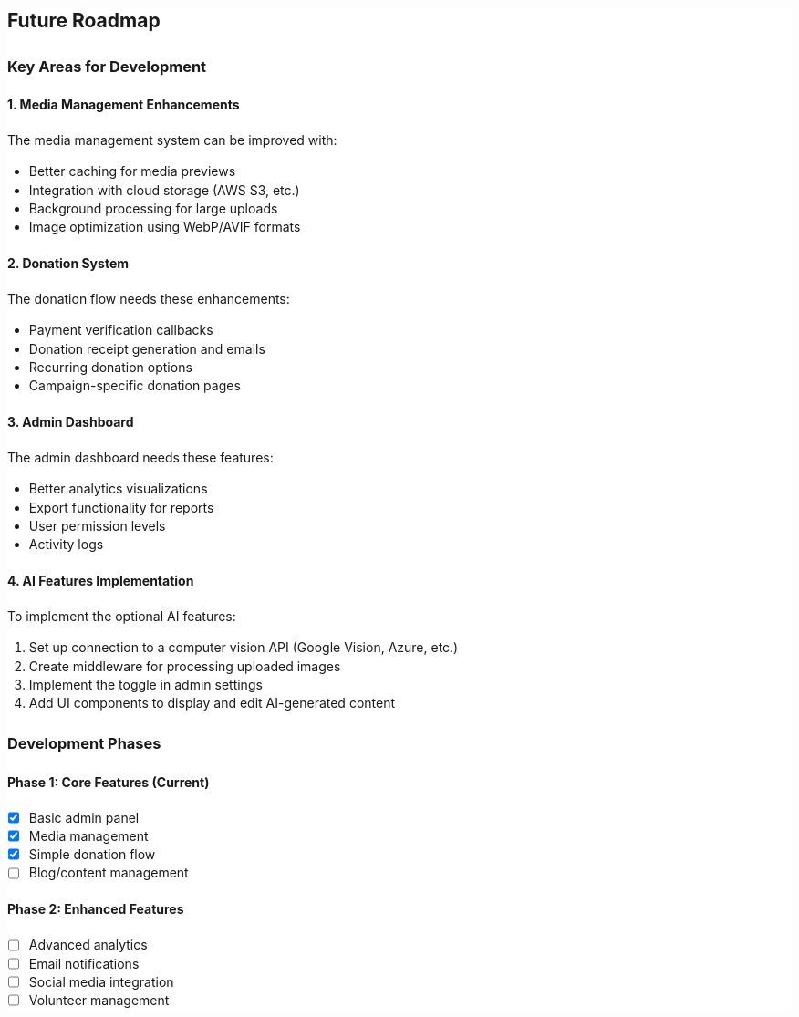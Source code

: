 
## Future Roadmap

### Key Areas for Development

#### 1. Media Management Enhancements

The media management system can be improved with:

- Better caching for media previews
- Integration with cloud storage (AWS S3, etc.)
- Background processing for large uploads
- Image optimization using WebP/AVIF formats

#### 2. Donation System

The donation flow needs these enhancements:

- Payment verification callbacks
- Donation receipt generation and emails
- Recurring donation options
- Campaign-specific donation pages

#### 3. Admin Dashboard

The admin dashboard needs these features:

- Better analytics visualizations
- Export functionality for reports
- User permission levels
- Activity logs

#### 4. AI Features Implementation

To implement the optional AI features:

1. Set up connection to a computer vision API (Google Vision, Azure, etc.)
2. Create middleware for processing uploaded images
3. Implement the toggle in admin settings
4. Add UI components to display and edit AI-generated content

### Development Phases

#### Phase 1: Core Features (Current)
- [x] Basic admin panel
- [x] Media management
- [x] Simple donation flow
- [ ] Blog/content management

#### Phase 2: Enhanced Features
- [ ] Advanced analytics
- [ ] Email notifications
- [ ] Social media integration
- [ ] Volunteer management
